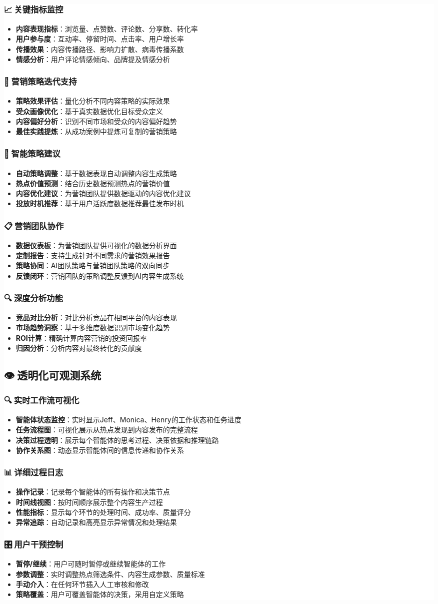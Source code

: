 ### 📈 关键指标监控
- **内容表现指标**：浏览量、点赞数、评论数、分享数、转化率
- **用户参与度**：互动率、停留时间、点击率、用户增长率
- **传播效果**：内容传播路径、影响力扩散、病毒传播系数
- **情感分析**：用户评论情感倾向、品牌提及情感分析

### 🎯 营销策略迭代支持
- **策略效果评估**：量化分析不同内容策略的实际效果
- **受众画像优化**：基于真实数据优化目标受众定义
- **内容偏好分析**：识别不同市场和受众的内容偏好趋势
- **最佳实践提炼**：从成功案例中提炼可复制的营销策略

### 🤖 智能策略建议
- **自动策略调整**：基于数据表现自动调整内容生成策略
- **热点价值预测**：结合历史数据预测热点的营销价值
- **内容优化建议**：为营销团队提供数据驱动的内容优化建议
- **投放时机推荐**：基于用户活跃度数据推荐最佳发布时机

### 📋 营销团队协作
- **数据仪表板**：为营销团队提供可视化的数据分析界面
- **定制报告**：支持生成针对不同需求的营销效果报告
- **策略协同**：AI团队策略与营销团队策略的双向同步
- **反馈闭环**：营销团队的策略调整反馈到AI内容生成系统

### 🔍 深度分析功能
- **竞品对比分析**：对比分析竞品在相同平台的内容表现
- **市场趋势洞察**：基于多维度数据识别市场变化趋势
- **ROI计算**：精确计算内容营销的投资回报率
- **归因分析**：分析内容对最终转化的贡献度

## 👁️ 透明化可观测系统

### 🔍 实时工作流可视化
- **智能体状态监控**：实时显示Jeff、Monica、Henry的工作状态和任务进度
- **任务流程图**：可视化展示从热点发现到内容发布的完整流程
- **决策过程透明**：展示每个智能体的思考过程、决策依据和推理链路
- **协作关系图**：动态显示智能体间的信息传递和协作关系

### 📊 详细过程日志
- **操作记录**：记录每个智能体的所有操作和决策节点
- **时间线视图**：按时间顺序展示整个内容生产过程
- **性能指标**：显示每个环节的处理时间、成功率、质量评分
- **异常追踪**：自动记录和高亮显示异常情况和处理结果

### 🎛️ 用户干预控制
- **暂停/继续**：用户可随时暂停或继续智能体的工作
- **参数调整**：实时调整热点筛选条件、内容生成参数、质量标准
- **手动介入**：在任何环节插入人工审核和修改
- **策略覆盖**：用户可覆盖智能体的决策，采用自定义策略
